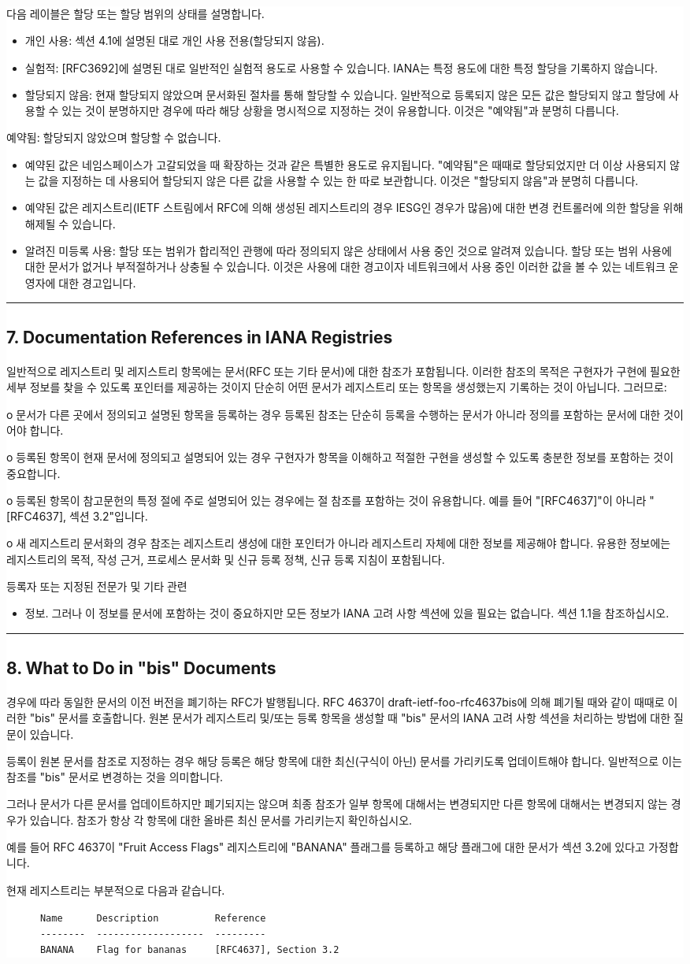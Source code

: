 다음 레이블은 할당 또는 할당 범위의 상태를 설명합니다.

- 개인 사용: 섹션 4.1에 설명된 대로 개인 사용 전용\(할당되지 않음\).

- 실험적: \[RFC3692\]에 설명된 대로 일반적인 실험적 용도로 사용할 수 있습니다. IANA는 특정 용도에 대한 특정 할당을 기록하지 않습니다.

- 할당되지 않음: 현재 할당되지 않았으며 문서화된 절차를 통해 할당할 수 있습니다. 일반적으로 등록되지 않은 모든 값은 할당되지 않고 할당에 사용할 수 있는 것이 분명하지만 경우에 따라 해당 상황을 명시적으로 지정하는 것이 유용합니다. 이것은 "예약됨"과 분명히 다릅니다.

예약됨: 할당되지 않았으며 할당할 수 없습니다.

- 예약된 값은 네임스페이스가 고갈되었을 때 확장하는 것과 같은 특별한 용도로 유지됩니다. "예약됨"은 때때로 할당되었지만 더 이상 사용되지 않는 값을 지정하는 데 사용되어 할당되지 않은 다른 값을 사용할 수 있는 한 따로 보관합니다. 이것은 "할당되지 않음"과 분명히 다릅니다.

- 예약된 값은 레지스트리\(IETF 스트림에서 RFC에 의해 생성된 레지스트리의 경우 IESG인 경우가 많음\)에 대한 변경 컨트롤러에 의한 할당을 위해 해제될 수 있습니다.

- 알려진 미등록 사용: 할당 또는 범위가 합리적인 관행에 따라 정의되지 않은 상태에서 사용 중인 것으로 알려져 있습니다. 할당 또는 범위 사용에 대한 문서가 없거나 부적절하거나 상충될 수 있습니다. 이것은 사용에 대한 경고이자 네트워크에서 사용 중인 이러한 값을 볼 수 있는 네트워크 운영자에 대한 경고입니다.

---
## **7.  Documentation References in IANA Registries**

일반적으로 레지스트리 및 레지스트리 항목에는 문서\(RFC 또는 기타 문서\)에 대한 참조가 포함됩니다. 이러한 참조의 목적은 구현자가 구현에 필요한 세부 정보를 찾을 수 있도록 포인터를 제공하는 것이지 단순히 어떤 문서가 레지스트리 또는 항목을 생성했는지 기록하는 것이 아닙니다. 그러므로:

o 문서가 다른 곳에서 정의되고 설명된 항목을 등록하는 경우 등록된 참조는 단순히 등록을 수행하는 문서가 아니라 정의를 포함하는 문서에 대한 것이어야 합니다.

o 등록된 항목이 현재 문서에 정의되고 설명되어 있는 경우 구현자가 항목을 이해하고 적절한 구현을 생성할 수 있도록 충분한 정보를 포함하는 것이 중요합니다.

o 등록된 항목이 참고문헌의 특정 절에 주로 설명되어 있는 경우에는 절 참조를 포함하는 것이 유용합니다. 예를 들어 "\[RFC4637\]"이 아니라 "\[RFC4637\], 섹션 3.2"입니다.

o 새 레지스트리 문서화의 경우 참조는 레지스트리 생성에 대한 포인터가 아니라 레지스트리 자체에 대한 정보를 제공해야 합니다. 유용한 정보에는 레지스트리의 목적, 작성 근거, 프로세스 문서화 및 신규 등록 정책, 신규 등록 지침이 포함됩니다.

등록자 또는 지정된 전문가 및 기타 관련

-  정보. 그러나 이 정보를 문서에 포함하는 것이 중요하지만 모든 정보가 IANA 고려 사항 섹션에 있을 필요는 없습니다. 섹션 1.1을 참조하십시오.

---
## **8.  What to Do in "bis" Documents**

경우에 따라 동일한 문서의 이전 버전을 폐기하는 RFC가 발행됩니다. RFC 4637이 draft-ietf-foo-rfc4637bis에 의해 폐기될 때와 같이 때때로 이러한 "bis" 문서를 호출합니다. 원본 문서가 레지스트리 및/또는 등록 항목을 생성할 때 "bis" 문서의 IANA 고려 사항 섹션을 처리하는 방법에 대한 질문이 있습니다.

등록이 원본 문서를 참조로 지정하는 경우 해당 등록은 해당 항목에 대한 최신\(구식이 아닌\) 문서를 가리키도록 업데이트해야 합니다. 일반적으로 이는 참조를 "bis" 문서로 변경하는 것을 의미합니다.

그러나 문서가 다른 문서를 업데이트하지만 폐기되지는 않으며 최종 참조가 일부 항목에 대해서는 변경되지만 다른 항목에 대해서는 변경되지 않는 경우가 있습니다. 참조가 항상 각 항목에 대한 올바른 최신 문서를 가리키는지 확인하십시오.

예를 들어 RFC 4637이 "Fruit Access Flags" 레지스트리에 "BANANA" 플래그를 등록하고 해당 플래그에 대한 문서가 섹션 3.2에 있다고 가정합니다.

현재 레지스트리는 부분적으로 다음과 같습니다.

```text
      Name      Description          Reference
      --------  -------------------  ---------
      BANANA    Flag for bananas     [RFC4637], Section 3.2
```
